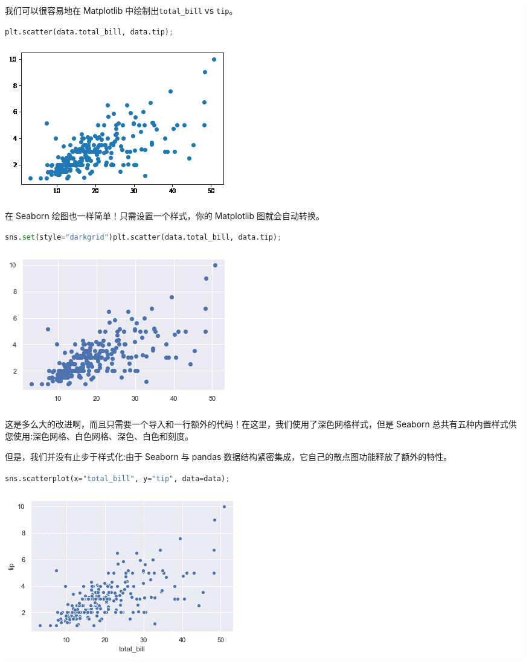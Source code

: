 我们可以很容易地在 Matplotlib 中绘制出`total_bill` vs `tip`。

```py
plt.scatter(data.total_bill, data.tip);
```

![Matplotlib scatter plot](img/08d84923bc674d4370b7f4592f290f1c.png)

在 Seaborn 绘图也一样简单！只需设置一个样式，你的 Matplotlib 图就会自动转换。

```py
sns.set(style="darkgrid")plt.scatter(data.total_bill, data.tip);
```

![Seaborn styled scatter plot](img/802871701b42f06672199dfce262857d.png)

这是多么大的改进啊，而且只需要一个导入和一行额外的代码！在这里，我们使用了深色网格样式，但是 Seaborn 总共有五种内置样式供您使用:深色网格、白色网格、深色、白色和刻度。

但是，我们并没有止步于样式化:由于 Seaborn 与 pandas 数据结构紧密集成，它自己的散点图功能释放了额外的特性。

```py
sns.scatterplot(x="total_bill", y="tip", data=data);
```

![Seaborn scatterplot](img/bd350887e3c0a33e5db28b9ed73426b9.png)

